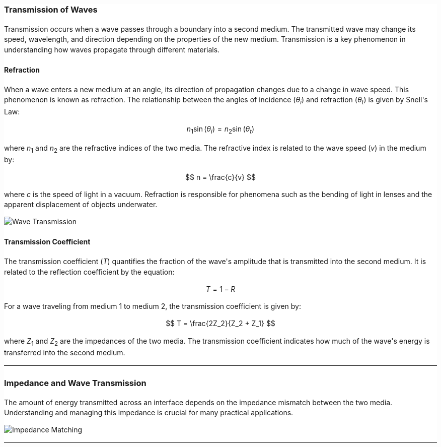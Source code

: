 ### Transmission of Waves

Transmission occurs when a wave passes through a boundary into a second medium. The transmitted wave may change its speed, wavelength, and direction depending on the properties of the new medium. Transmission is a key phenomenon in understanding how waves propagate through different materials.

#### Refraction
When a wave enters a new medium at an angle, its direction of propagation changes due to a change in wave speed. This phenomenon is known as refraction. The relationship between the angles of incidence ($\theta_i$) and refraction ($\theta_t$) is given by Snell's Law:

$$
n_1 \sin(\theta_i) = n_2 \sin(\theta_t)
$$

where $n_1$ and $n_2$ are the refractive indices of the two media. The refractive index is related to the wave speed ($v$) in the medium by:

$$
n = \frac{c}{v}
$$

where $c$ is the speed of light in a vacuum. Refraction is responsible for phenomena such as the bending of light in lenses and the apparent displacement of objects underwater.

![Wave Transmission](/content/waves-and-oscillations/wave-phenomena/images/wave-transmission.svg)

#### Transmission Coefficient
The transmission coefficient ($T$) quantifies the fraction of the wave's amplitude that is transmitted into the second medium. It is related to the reflection coefficient by the equation:

$$
T = 1 - R
$$

For a wave traveling from medium 1 to medium 2, the transmission coefficient is given by:

$$
T = \frac{2Z_2}{Z_2 + Z_1}
$$

where $Z_1$ and $Z_2$ are the impedances of the two media. The transmission coefficient indicates how much of the wave's energy is transferred into the second medium.

---

### Impedance and Wave Transmission

The amount of energy transmitted across an interface depends on the impedance mismatch between the two media. Understanding and managing this impedance is crucial for many practical applications.

![Impedance Matching](/content/waves-and-oscillations/wave-phenomena/images/impedance-matching.svg)

---
